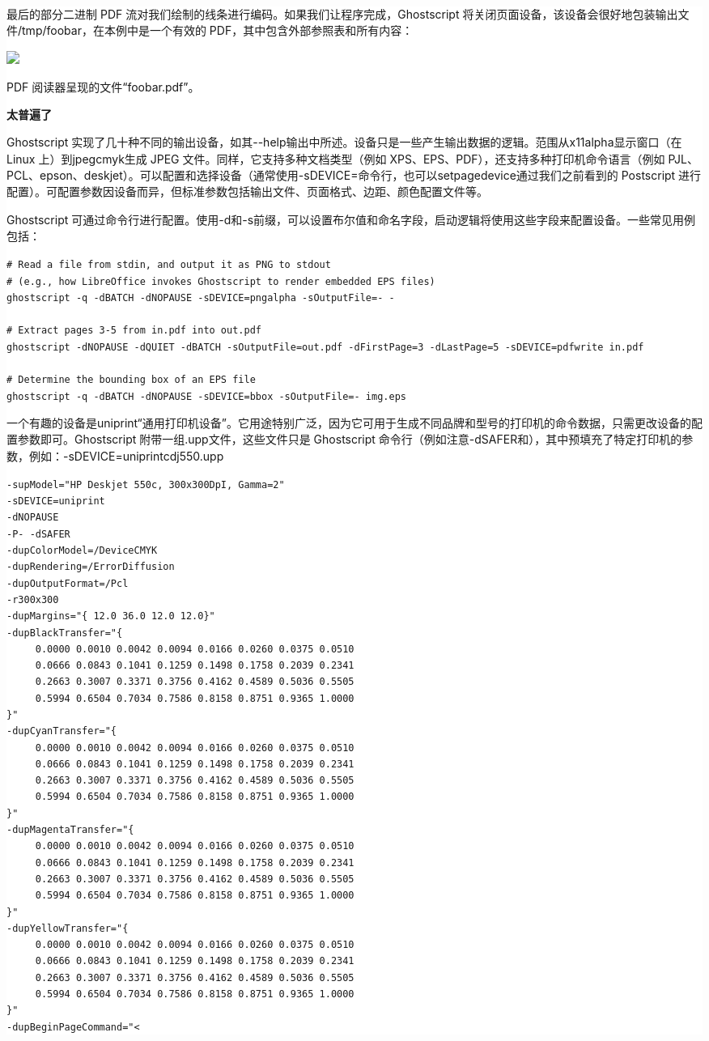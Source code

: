   
最后的部分二进制 PDF 流对我们绘制的线条进行编码。如果我们让程序完成，Ghostscript 将关闭页面设备，该设备会很好地包装输出文件/tmp/foobar，在本例中是一个有效的 PDF，其中包含外部参照表和所有内容：  
  
![](https://mmbiz.qpic.cn/sz_mmbiz_png/rWGOWg48tae3hcz9AUibdhK6Vyg8Ssyjk5kKj5R9ouASWLut0t0yBcKMbDWEjUlCNjZhFXGxiaCyG2micQALF8VXw/640?wx_fmt=png&from=appmsg "")  
  
PDF 阅读器呈现的文件“foobar.pdf”。  
  
**太普遍了**  
  
Ghostscript 实现了几十种不同的输出设备，如其--help输出中所述。设备只是一些产生输出数据的逻辑。范围从x11alpha显示窗口（在 Linux 上）到jpegcmyk生成 JPEG 文件。同样，它支持多种文档类型（例如 XPS、EPS、PDF），还支持多种打印机命令语言（例如 PJL、PCL、epson、deskjet）。可以配置和选择设备（通常使用-sDEVICE=命令行，也可以setpagedevice通过我们之前看到的 Postscript 进行配置）。可配置参数因设备而异，但标准参数包括输出文件、页面格式、边距、颜色配置文件等。  
  
Ghostscript 可通过命令行进行配置。使用-d和-s前缀，可以设置布尔值和命名字段，启动逻辑将使用这些字段来配置设备。一些常见用例包括：  
  
```
# Read a file from stdin, and output it as PNG to stdout
# (e.g., how LibreOffice invokes Ghostscript to render embedded EPS files)
ghostscript -q -dBATCH -dNOPAUSE -sDEVICE=pngalpha -sOutputFile=- -

# Extract pages 3-5 from in.pdf into out.pdf
ghostscript -dNOPAUSE -dQUIET -dBATCH -sOutputFile=out.pdf -dFirstPage=3 -dLastPage=5 -sDEVICE=pdfwrite in.pdf

# Determine the bounding box of an EPS file
ghostscript -q -dBATCH -dNOPAUSE -sDEVICE=bbox -sOutputFile=- img.eps
```  
  
  
一个有趣的设备是uniprint“通用打印机设备”。它用途特别广泛，因为它可用于生成不同品牌和型号的打印机的命令数据，只需更改设备的配置参数即可。Ghostscript 附带一组.upp文件，这些文件只是 Ghostscript 命令行（例如注意-dSAFER和），其中预填充了特定打印机的参数，例如：-sDEVICE=uniprintcdj550.upp  
  
```
-supModel="HP Deskjet 550c, 300x300DpI, Gamma=2"
-sDEVICE=uniprint
-dNOPAUSE
-P- -dSAFER
-dupColorModel=/DeviceCMYK
-dupRendering=/ErrorDiffusion
-dupOutputFormat=/Pcl
-r300x300
-dupMargins="{ 12.0 36.0 12.0 12.0}"
-dupBlackTransfer="{
     0.0000 0.0010 0.0042 0.0094 0.0166 0.0260 0.0375 0.0510 
     0.0666 0.0843 0.1041 0.1259 0.1498 0.1758 0.2039 0.2341
     0.2663 0.3007 0.3371 0.3756 0.4162 0.4589 0.5036 0.5505
     0.5994 0.6504 0.7034 0.7586 0.8158 0.8751 0.9365 1.0000
}"
-dupCyanTransfer="{
     0.0000 0.0010 0.0042 0.0094 0.0166 0.0260 0.0375 0.0510 
     0.0666 0.0843 0.1041 0.1259 0.1498 0.1758 0.2039 0.2341
     0.2663 0.3007 0.3371 0.3756 0.4162 0.4589 0.5036 0.5505
     0.5994 0.6504 0.7034 0.7586 0.8158 0.8751 0.9365 1.0000
}"
-dupMagentaTransfer="{
     0.0000 0.0010 0.0042 0.0094 0.0166 0.0260 0.0375 0.0510 
     0.0666 0.0843 0.1041 0.1259 0.1498 0.1758 0.2039 0.2341
     0.2663 0.3007 0.3371 0.3756 0.4162 0.4589 0.5036 0.5505
     0.5994 0.6504 0.7034 0.7586 0.8158 0.8751 0.9365 1.0000
}"
-dupYellowTransfer="{
     0.0000 0.0010 0.0042 0.0094 0.0166 0.0260 0.0375 0.0510 
     0.0666 0.0843 0.1041 0.1259 0.1498 0.1758 0.2039 0.2341
     0.2663 0.3007 0.3371 0.3756 0.4162 0.4589 0.5036 0.5505
     0.5994 0.6504 0.7034 0.7586 0.8158 0.8751 0.9365 1.0000
}"
-dupBeginPageCommand="<
```